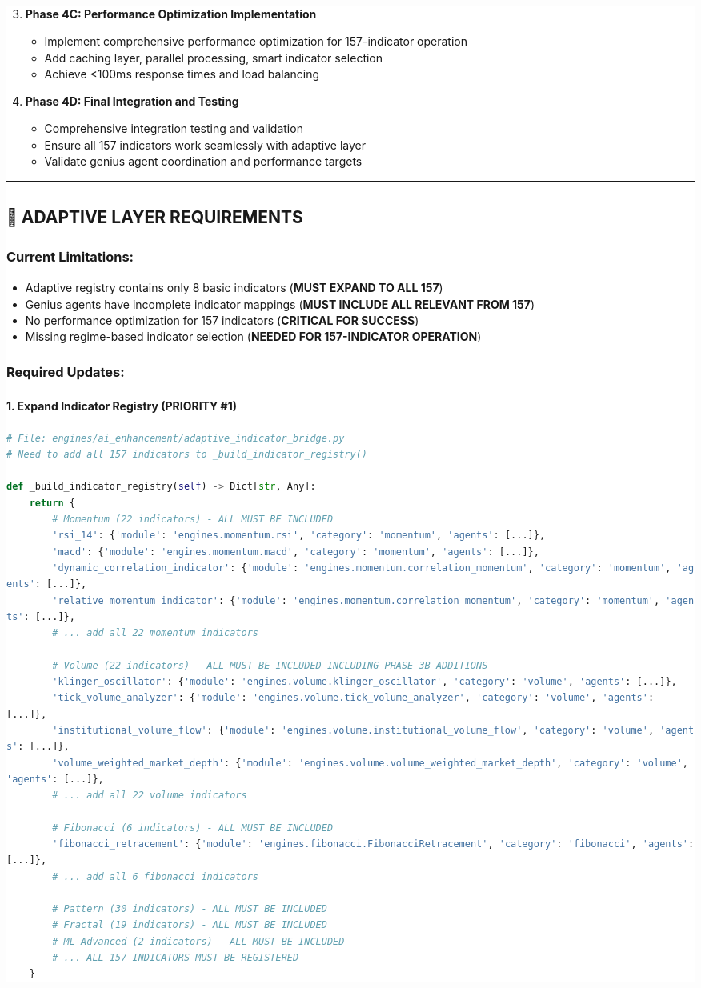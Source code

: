 3. **Phase 4C: Performance Optimization Implementation**
   - Implement comprehensive performance optimization for 157-indicator operation
   - Add caching layer, parallel processing, smart indicator selection
   - Achieve <100ms response times and load balancing

4. **Phase 4D: Final Integration and Testing**
   - Comprehensive integration testing and validation
   - Ensure all 157 indicators work seamlessly with adaptive layer
   - Validate genius agent coordination and performance targets

---

## 🤖 **ADAPTIVE LAYER REQUIREMENTS**

### **Current Limitations:**
- Adaptive registry contains only 8 basic indicators (**MUST EXPAND TO ALL 157**)
- Genius agents have incomplete indicator mappings (**MUST INCLUDE ALL RELEVANT FROM 157**)
- No performance optimization for 157 indicators (**CRITICAL FOR SUCCESS**)
- Missing regime-based indicator selection (**NEEDED FOR 157-INDICATOR OPERATION**)

### **Required Updates:**

#### 1. **Expand Indicator Registry (PRIORITY #1)**
```python
# File: engines/ai_enhancement/adaptive_indicator_bridge.py
# Need to add all 157 indicators to _build_indicator_registry()

def _build_indicator_registry(self) -> Dict[str, Any]:
    return {
        # Momentum (22 indicators) - ALL MUST BE INCLUDED
        'rsi_14': {'module': 'engines.momentum.rsi', 'category': 'momentum', 'agents': [...]},
        'macd': {'module': 'engines.momentum.macd', 'category': 'momentum', 'agents': [...]},
        'dynamic_correlation_indicator': {'module': 'engines.momentum.correlation_momentum', 'category': 'momentum', 'agents': [...]},
        'relative_momentum_indicator': {'module': 'engines.momentum.correlation_momentum', 'category': 'momentum', 'agents': [...]},
        # ... add all 22 momentum indicators
        
        # Volume (22 indicators) - ALL MUST BE INCLUDED INCLUDING PHASE 3B ADDITIONS
        'klinger_oscillator': {'module': 'engines.volume.klinger_oscillator', 'category': 'volume', 'agents': [...]},
        'tick_volume_analyzer': {'module': 'engines.volume.tick_volume_analyzer', 'category': 'volume', 'agents': [...]},
        'institutional_volume_flow': {'module': 'engines.volume.institutional_volume_flow', 'category': 'volume', 'agents': [...]},
        'volume_weighted_market_depth': {'module': 'engines.volume.volume_weighted_market_depth', 'category': 'volume', 'agents': [...]},
        # ... add all 22 volume indicators
        
        # Fibonacci (6 indicators) - ALL MUST BE INCLUDED
        'fibonacci_retracement': {'module': 'engines.fibonacci.FibonacciRetracement', 'category': 'fibonacci', 'agents': [...]},
        # ... add all 6 fibonacci indicators
        
        # Pattern (30 indicators) - ALL MUST BE INCLUDED
        # Fractal (19 indicators) - ALL MUST BE INCLUDED  
        # ML Advanced (2 indicators) - ALL MUST BE INCLUDED
        # ... ALL 157 INDICATORS MUST BE REGISTERED
    }
```
